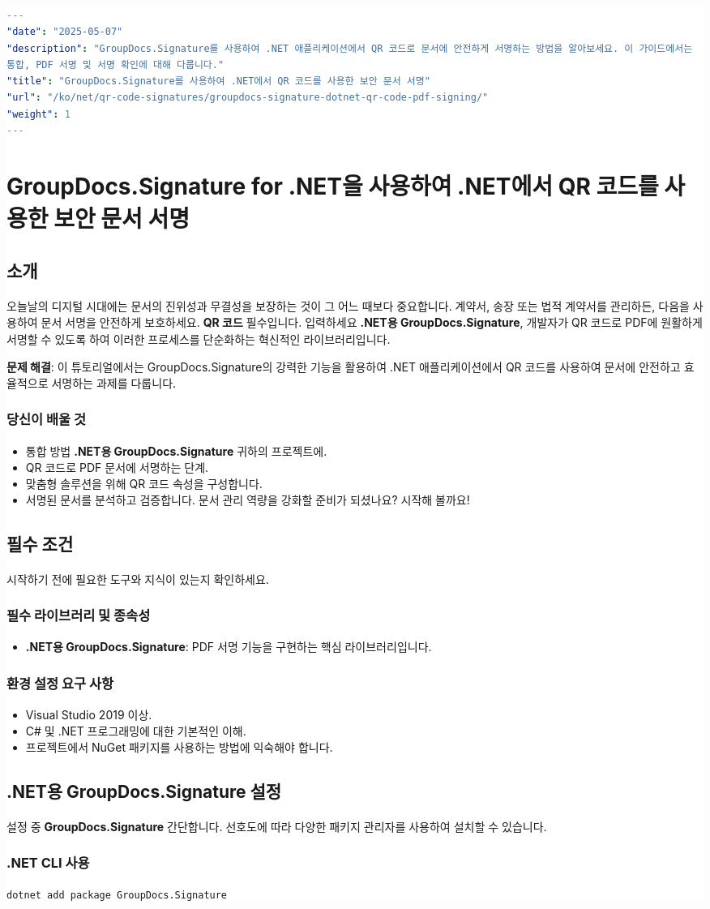 ```yaml
---
"date": "2025-05-07"
"description": "GroupDocs.Signature를 사용하여 .NET 애플리케이션에서 QR 코드로 문서에 안전하게 서명하는 방법을 알아보세요. 이 가이드에서는 통합, PDF 서명 및 서명 확인에 대해 다룹니다."
"title": "GroupDocs.Signature를 사용하여 .NET에서 QR 코드를 사용한 보안 문서 서명"
"url": "/ko/net/qr-code-signatures/groupdocs-signature-dotnet-qr-code-pdf-signing/"
"weight": 1
---
```


# GroupDocs.Signature for .NET을 사용하여 .NET에서 QR 코드를 사용한 보안 문서 서명

## 소개

오늘날의 디지털 시대에는 문서의 진위성과 무결성을 보장하는 것이 그 어느 때보다 중요합니다. 계약서, 송장 또는 법적 계약서를 관리하든, 다음을 사용하여 문서 서명을 안전하게 보호하세요. **QR 코드** 필수입니다. 입력하세요 **.NET용 GroupDocs.Signature**, 개발자가 QR 코드로 PDF에 원활하게 서명할 수 있도록 하여 이러한 프로세스를 단순화하는 혁신적인 라이브러리입니다.

**문제 해결**: 이 튜토리얼에서는 GroupDocs.Signature의 강력한 기능을 활용하여 .NET 애플리케이션에서 QR 코드를 사용하여 문서에 안전하고 효율적으로 서명하는 과제를 다룹니다.

### 당신이 배울 것
- 통합 방법 **.NET용 GroupDocs.Signature** 귀하의 프로젝트에.
- QR 코드로 PDF 문서에 서명하는 단계.
- 맞춤형 솔루션을 위해 QR 코드 속성을 구성합니다.
- 서명된 문서를 분석하고 검증합니다.
문서 관리 역량을 강화할 준비가 되셨나요? 시작해 볼까요!

## 필수 조건

시작하기 전에 필요한 도구와 지식이 있는지 확인하세요.

### 필수 라이브러리 및 종속성
- **.NET용 GroupDocs.Signature**: PDF 서명 기능을 구현하는 핵심 라이브러리입니다.

### 환경 설정 요구 사항
- Visual Studio 2019 이상.
- C# 및 .NET 프로그래밍에 대한 기본적인 이해.
- 프로젝트에서 NuGet 패키지를 사용하는 방법에 익숙해야 합니다.

## .NET용 GroupDocs.Signature 설정

설정 중 **GroupDocs.Signature** 간단합니다. 선호도에 따라 다양한 패키지 관리자를 사용하여 설치할 수 있습니다.

### .NET CLI 사용
```bash
dotnet add package GroupDocs.Signature
```
